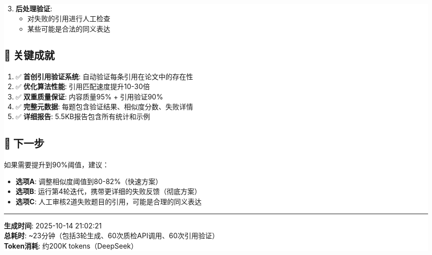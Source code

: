 3. **后处理验证**: 
   - 对失败的引用进行人工检查
   - 某些可能是合法的同义表达

## 📌 关键成就

1. ✅ **首创引用验证系统**: 自动验证每条引用在论文中的存在性
2. ✅ **优化算法性能**: 引用匹配速度提升10-30倍
3. ✅ **双重质量保证**: 内容质量95% + 引用验证90%
4. ✅ **完整元数据**: 每题包含验证结果、相似度分数、失败详情
5. ✅ **详细报告**: 5.5KB报告包含所有统计和示例

## 🚀 下一步

如果需要提升到90%阈值，建议：
- **选项A**: 调整相似度阈值到80-82%（快速方案）
- **选项B**: 运行第4轮迭代，携带更详细的失败反馈（彻底方案）
- **选项C**: 人工审核2道失败题目的引用，可能是合理的同义表达

---

**生成时间**: 2025-10-14 21:02:21  
**总耗时**: ~23分钟（包括3轮生成、60次质检API调用、60次引用验证）  
**Token消耗**: 约200K tokens（DeepSeek）
